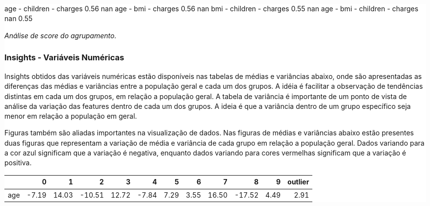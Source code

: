 <tr>
<td align="left">age - children - charges</td>
<td align="right">0.56</td>
<td align="right">nan</td>
</tr>
<tr>
<td align="left">age - bmi - charges</td>
<td align="right">0.56</td>
<td align="right">nan</td>
</tr>
<tr>
<td align="left">bmi - children - charges</td>
<td align="right">0.55</td>
<td align="right">nan</td>
</tr>
<tr>
<td align="left">age - bmi - children - charges</td>
<td align="right">nan</td>
<td align="right">0.55</td>
</tr>
</tbody>
</table><p><em>Análise de score do agrupamento.</em></p>
<h3>Insights - Variáveis Numéricas</h3>
<p>Insights obtidos das variáveis numéricas estão disponíveis nas tabelas de médias e variâncias abaixo, onde são apresentadas as diferenças das médias e variâncias entre a população geral e cada um dos grupos. A idéia é facilitar a observação de tendências distintas em cada um dos grupos, em relação a população geral. A tabela de variância é importante de um ponto de vista de análise da variação das features dentro de cada um dos grupos. A ideia é que a variância dentro de um grupo específico seja menor em relação a população em geral.</p>
<p>Figuras também são aliadas importantes na visualização de dados. Nas figuras de médias e variâncias abaixo estão presentes duas figuras que representam a variação de média e variância de cada grupo em relação a população geral. Dados variando para a cor azul significam que a variação é negativa, enquanto dados variando para cores vermelhas significam que a variação é positiva.</p>
<table>
<thead>
<tr>
<th align="left"></th>
<th align="right">0</th>
<th align="right">1</th>
<th align="right">2</th>
<th align="right">3</th>
<th align="right">4</th>
<th align="right">5</th>
<th align="right">6</th>
<th align="right">7</th>
<th align="right">8</th>
<th align="right">9</th>
<th align="right">outlier</th>
</tr>
</thead>
<tbody>
<tr>
<td align="left">age</td>
<td align="right">-7.19</td>
<td align="right">14.03</td>
<td align="right">-10.51</td>
<td align="right">12.72</td>
<td align="right">-7.84</td>
<td align="right">7.29</td>
<td align="right">3.55</td>
<td align="right">16.50</td>
<td align="right">-17.52</td>
<td align="right">4.49</td>
<td align="right">2.91</td>